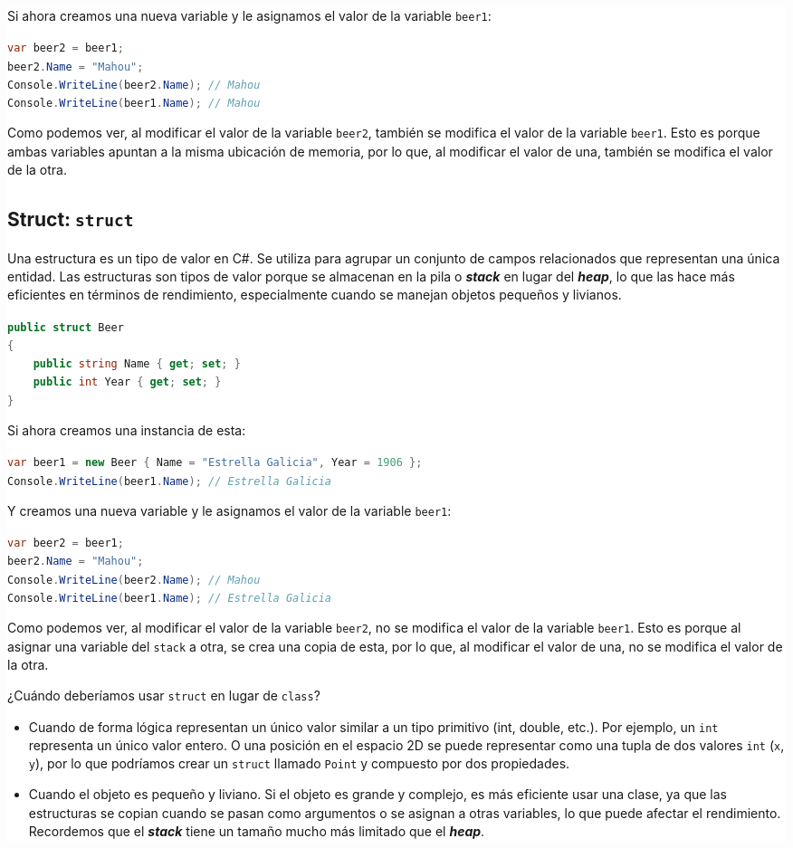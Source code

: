 Si ahora creamos una nueva variable y le asignamos el valor de la variable `beer1`:

```csharp
var beer2 = beer1;
beer2.Name = "Mahou";
Console.WriteLine(beer2.Name); // Mahou
Console.WriteLine(beer1.Name); // Mahou
```

Como podemos ver, al modificar el valor de la variable `beer2`, también se modifica el valor de la variable `beer1`. Esto es porque ambas variables apuntan a la misma ubicación de memoria, por lo que, al modificar el valor de una, también se modifica el valor de la otra.


## Struct: `struct`

Una estructura es un tipo de valor en C#. Se utiliza para agrupar un conjunto de campos relacionados que representan una única entidad. Las estructuras son tipos de valor porque se almacenan en la pila o **_stack_** en lugar del **_heap_**, lo que las hace más eficientes en términos de rendimiento, especialmente cuando se manejan objetos pequeños y livianos.

```csharp
public struct Beer
{
    public string Name { get; set; }
    public int Year { get; set; }
}
```

Si ahora creamos una instancia de esta:

```csharp
var beer1 = new Beer { Name = "Estrella Galicia", Year = 1906 };
Console.WriteLine(beer1.Name); // Estrella Galicia
```

Y creamos una nueva variable y le asignamos el valor de la variable `beer1`:

```csharp
var beer2 = beer1;
beer2.Name = "Mahou";
Console.WriteLine(beer2.Name); // Mahou
Console.WriteLine(beer1.Name); // Estrella Galicia
```

Como podemos ver, al modificar el valor de la variable `beer2`, no se modifica el valor de la variable `beer1`. Esto es porque al asignar una variable del `stack` a otra, se crea una copia de esta, por lo que, al modificar el valor de una, no se modifica el valor de la otra.

¿Cuándo deberíamos usar `struct` en lugar de `class`?

- Cuando de forma lógica representan un único valor similar a un tipo primitivo (int, double, etc.). Por ejemplo, un `int` representa un único valor entero. O una posición en el espacio 2D se puede representar como una tupla de dos valores `int` (`x`, `y`), por lo que podríamos crear un `struct` llamado `Point` y compuesto por dos propiedades.

- Cuando el objeto es pequeño y liviano. Si el objeto es grande y complejo, es más eficiente usar una clase, ya que las estructuras se copian cuando se pasan como argumentos o se asignan a otras variables, lo que puede afectar el rendimiento. Recordemos que el **_stack_** tiene un tamaño mucho más limitado que el **_heap_**.
